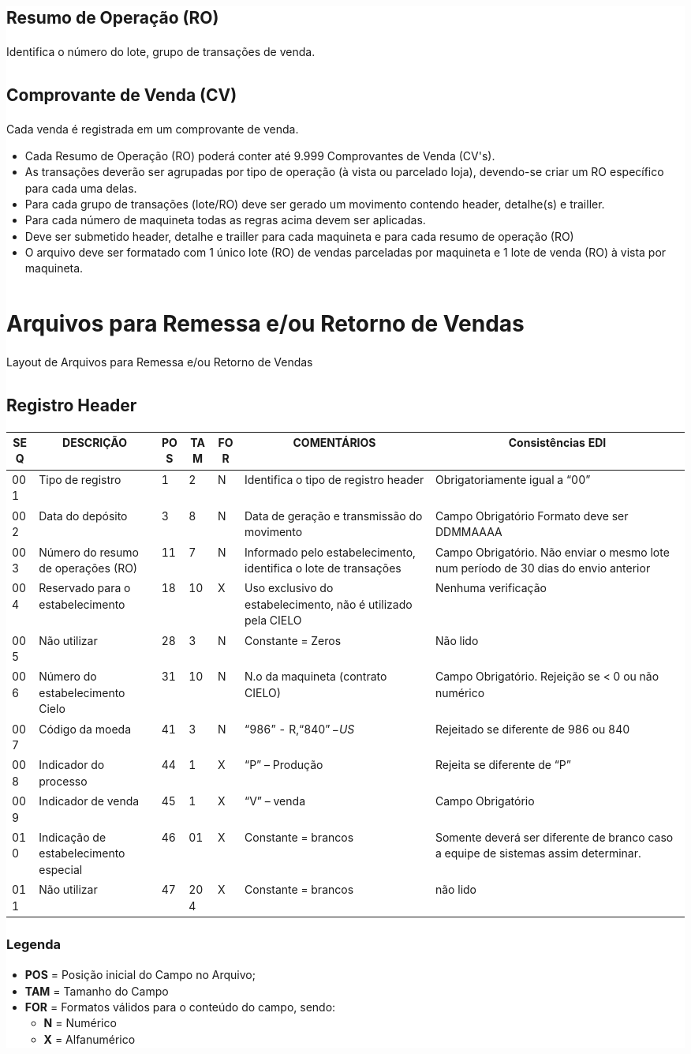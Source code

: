 ## Resumo de Operação (RO)

Identifica o número do lote, grupo de transações de venda.

## Comprovante de Venda (CV)

Cada venda é registrada em um comprovante de venda.

* Cada Resumo de Operação (RO) poderá conter até 9.999 Comprovantes de Venda (CV's).
* As transações deverão ser agrupadas por tipo de operação (à vista ou parcelado loja), devendo-se criar um RO específico para cada uma delas.
* Para cada grupo de transações (lote/RO) deve ser gerado um movimento contendo header, detalhe(s) e trailler.
* Para cada número de maquineta todas as regras acima devem ser aplicadas.
* Deve ser submetido header, detalhe e trailler para cada maquineta e para cada resumo de operação (RO)
* O arquivo deve ser formatado com 1 único lote (RO) de vendas parceladas por maquineta e 1 lote de venda (RO) à vista por maquineta.

# Arquivos para Remessa e/ou Retorno de Vendas

Layout de Arquivos para Remessa e/ou Retorno de Vendas

## Registro Header

|SEQ|DESCRIÇÃO|POS|TAM|FOR|COMENTÁRIOS|Consistências EDI|
|---|---------|---|---|---|-----------|-----------------|
|001|Tipo de registro|1|2|N|Identifica o tipo de registro header|Obrigatoriamente igual a “00”|
|002|Data do depósito|3|8|N|Data de geração e transmissão do movimento|Campo Obrigatório Formato deve ser DDMMAAAA|
|003|Número do resumo de operações (RO)|11|7|N|Informado pelo estabelecimento, identifica o lote de transações|Campo Obrigatório. Não enviar o mesmo lote num período de 30 dias do envio anterior|
|004|Reservado para o estabelecimento|18|10|X|Uso exclusivo do estabelecimento, não é utilizado pela CIELO|Nenhuma verificação|
|005|Não utilizar|28|3|N|Constante = Zeros|Não lido|
|006|Número do estabelecimento Cielo|31|10|N|N.o da maquineta (contrato CIELO)|Campo Obrigatório. Rejeição se < 0 ou não numérico|
|007|Código da moeda|41|3|N|“986” - R$, “840” - US$|Rejeitado se diferente de 986 ou 840|
|008|Indicador do processo|44|1|X|“P” – Produção|Rejeita se diferente de “P”|
|009|Indicador de venda|45|1|X|“V” – venda|Campo Obrigatório|
|010|Indicação de estabelecimento especial|46|01|X|Constante = brancos|Somente deverá ser diferente de branco caso a equipe de sistemas assim determinar.|
|011|Não utilizar|47|204|X|Constante = brancos|não lido|

### Legenda

* **POS** = Posição inicial do Campo no Arquivo;
* **TAM** = Tamanho do Campo
* **FOR** = Formatos válidos para o conteúdo do campo, sendo:
    * **N** = Numérico
    * **X** = Alfanumérico
